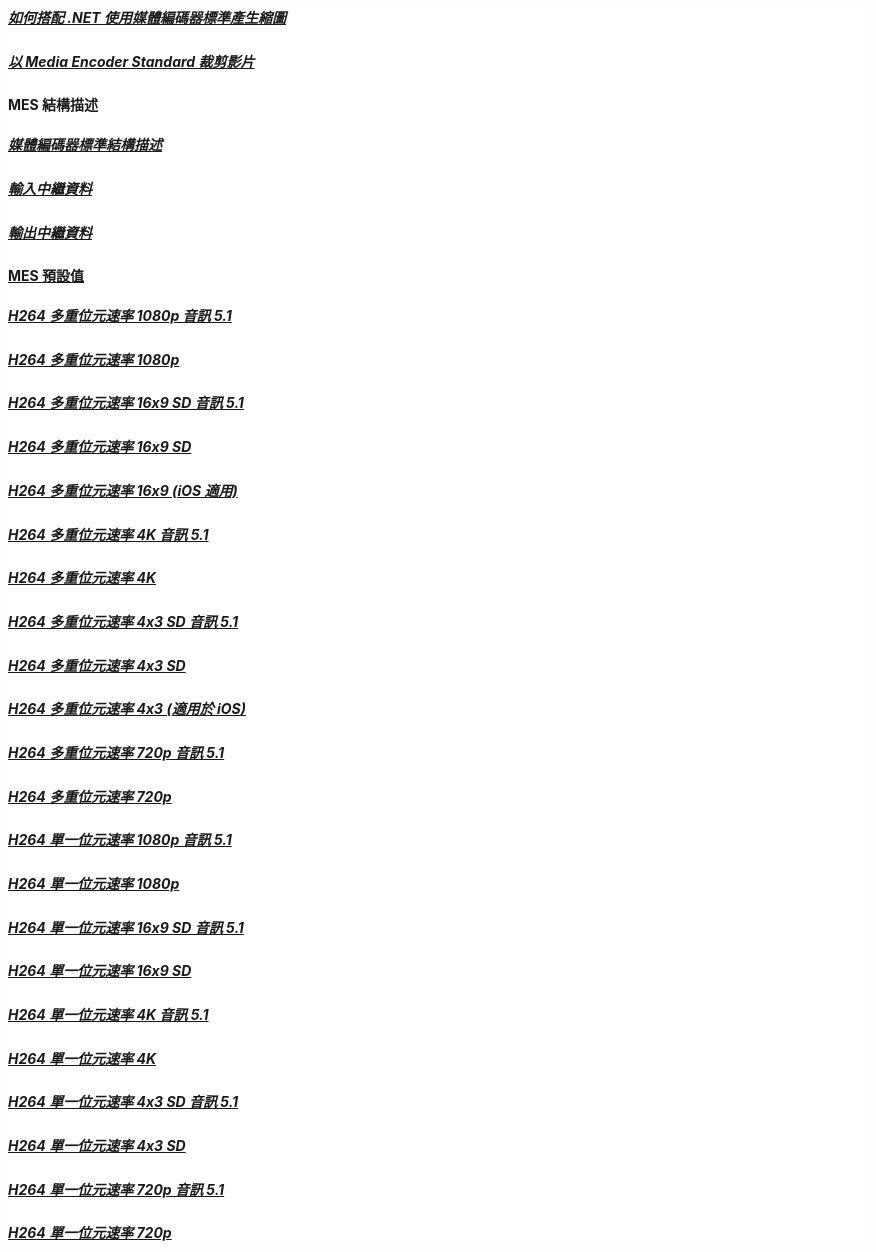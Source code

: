 ##### [如何搭配 .NET 使用媒體編碼器標準產生縮圖](media-services-dotnet-generate-thumbnail-with-mes.md)
##### [以 Media Encoder Standard 裁剪影片](media-services-crop-video.md)
#### MES 結構描述
##### [媒體編碼器標準結構描述](media-services-mes-schema.md)
##### [輸入中繼資料](media-services-input-metadata-schema.md)
##### [輸出中繼資料](media-services-output-metadata-schema.md)
#### [MES 預設值](media-services-mes-presets-overview.md) 
##### [H264 多重位元速率 1080p 音訊 5.1](media-services-mes-preset-H264-Multiple-Bitrate-1080p-Audio-5.1.md)
##### [H264 多重位元速率 1080p](media-services-mes-preset-H264-Multiple-Bitrate-1080p.md)
##### [H264 多重位元速率 16x9 SD 音訊 5.1](media-services-mes-preset-H264-Multiple-Bitrate-16x9-SD-Audio-5.1.md)
##### [H264 多重位元速率 16x9 SD](media-services-mes-preset-H264-Multiple-Bitrate-16x9-SD.md)
##### [H264 多重位元速率 16x9 (iOS 適用)](media-services-mes-preset-H264-Multiple-Bitrate-16x9-for-iOS.md)
##### [H264 多重位元速率 4K 音訊 5.1](media-services-mes-preset-H264-Multiple-Bitrate-4K-Audio-5.1.md)
##### [H264 多重位元速率 4K](media-services-mes-preset-H264-Multiple-Bitrate-4K.md)
##### [H264 多重位元速率 4x3 SD 音訊 5.1](media-services-mes-preset-H264-Multiple-Bitrate-4x3-SD-Audio-5.1.md)
##### [H264 多重位元速率 4x3 SD](media-services-mes-preset-H264-Multiple-Bitrate-4x3-SD.md)
##### [H264 多重位元速率 4x3 (適用於 iOS)](media-services-mes-preset-H264-Multiple-Bitrate-4x3-for-iOS.md)
##### [H264 多重位元速率 720p 音訊 5.1](media-services-mes-preset-H264-Multiple-Bitrate-720p-Audio-5.1.md)
##### [H264 多重位元速率 720p](media-services-mes-preset-H264-Multiple-Bitrate-720p.md)
##### [H264 單一位元速率 1080p 音訊 5.1](media-services-mes-preset-H264-Single-Bitrate-1080p-Audio-5.1.md)
##### [H264 單一位元速率 1080p](media-services-mes-preset-H264-Single-Bitrate-1080p.md)
##### [H264 單一位元速率 16x9 SD 音訊 5.1](media-services-mes-preset-H264-Single-Bitrate-16x9-SD-Audio-5.1.md)
##### [H264 單一位元速率 16x9 SD](media-services-mes-preset-H264-Single-Bitrate-16x9-SD.md)
##### [H264 單一位元速率 4K 音訊 5.1](media-services-mes-preset-H264-Single-Bitrate-4K-Audio-5.1.md)
##### [H264 單一位元速率 4K](media-services-mes-preset-H264-Single-Bitrate-4K.md)
##### [H264 單一位元速率 4x3 SD 音訊 5.1](media-services-mes-preset-H264-Single-Bitrate-4x3-SD-Audio-5.1.md)
##### [H264 單一位元速率 4x3 SD](media-services-mes-preset-H264-Single-Bitrate-4x3-SD.md)
##### [H264 單一位元速率 720p 音訊 5.1](media-services-mes-preset-H264-Single-Bitrate-720p-Audio-5.1.md)
##### [H264 單一位元速率 720p](media-services-mes-preset-H264-Single-Bitrate-720p.md)